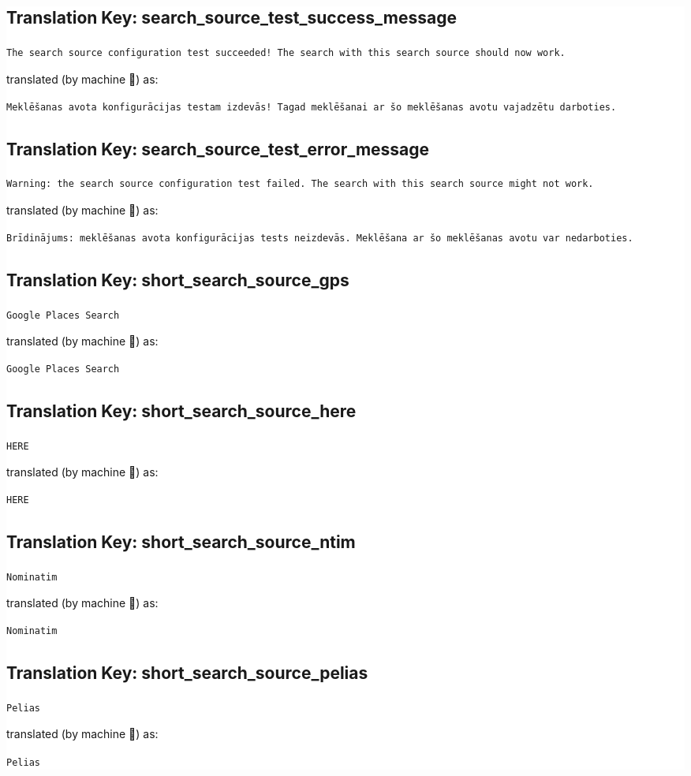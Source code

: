 
## Translation Key: search_source_test_success_message
```
The search source configuration test succeeded! The search with this search source should now work.
```
translated (by machine 🤖) as:
```
Meklēšanas avota konfigurācijas testam izdevās! Tagad meklēšanai ar šo meklēšanas avotu vajadzētu darboties.
```


## Translation Key: search_source_test_error_message
```
Warning: the search source configuration test failed. The search with this search source might not work.
```
translated (by machine 🤖) as:
```
Brīdinājums: meklēšanas avota konfigurācijas tests neizdevās. Meklēšana ar šo meklēšanas avotu var nedarboties.
```


## Translation Key: short_search_source_gps
```
Google Places Search
```
translated (by machine 🤖) as:
```
Google Places Search
```


## Translation Key: short_search_source_here
```
HERE
```
translated (by machine 🤖) as:
```
HERE
```


## Translation Key: short_search_source_ntim
```
Nominatim
```
translated (by machine 🤖) as:
```
Nominatim
```


## Translation Key: short_search_source_pelias
```
Pelias
```
translated (by machine 🤖) as:
```
Pelias
```
